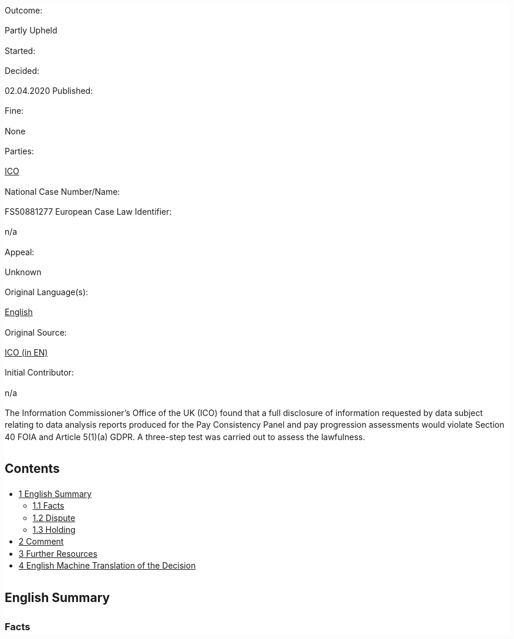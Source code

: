 Outcome:

Partly Upheld

Started:

Decided:

02.04.2020 Published:

Fine:

None

Parties:

[ICO](https://ico.org.uk/)

National Case Number/Name:

FS50881277 European Case Law Identifier:

n/a

Appeal:

Unknown  

Original Language(s):

[English](/index.php?title=Category:English "Category:English")

Original Source:

[ICO (in EN)](https://ico.org.uk/media/action-weve-taken/decision-notices/2020/2617597/fs50881277.pdf)

Initial Contributor:

n/a

The Information Commissioner’s Office of the UK (ICO) found that a full disclosure of information requested by data subject relating to data analysis reports produced for the Pay Consistency Panel and pay progression assessments would violate Section 40 FOIA and Article 5(1)(a) GDPR. A three-step test was carried out to assess the lawfulness.

## Contents

*   [1 English Summary](#English_Summary)
    *   [1.1 Facts](#Facts)
    *   [1.2 Dispute](#Dispute)
    *   [1.3 Holding](#Holding)
*   [2 Comment](#Comment)
*   [3 Further Resources](#Further_Resources)
*   [4 English Machine Translation of the Decision](#English_Machine_Translation_of_the_Decision)

## English Summary

### Facts
